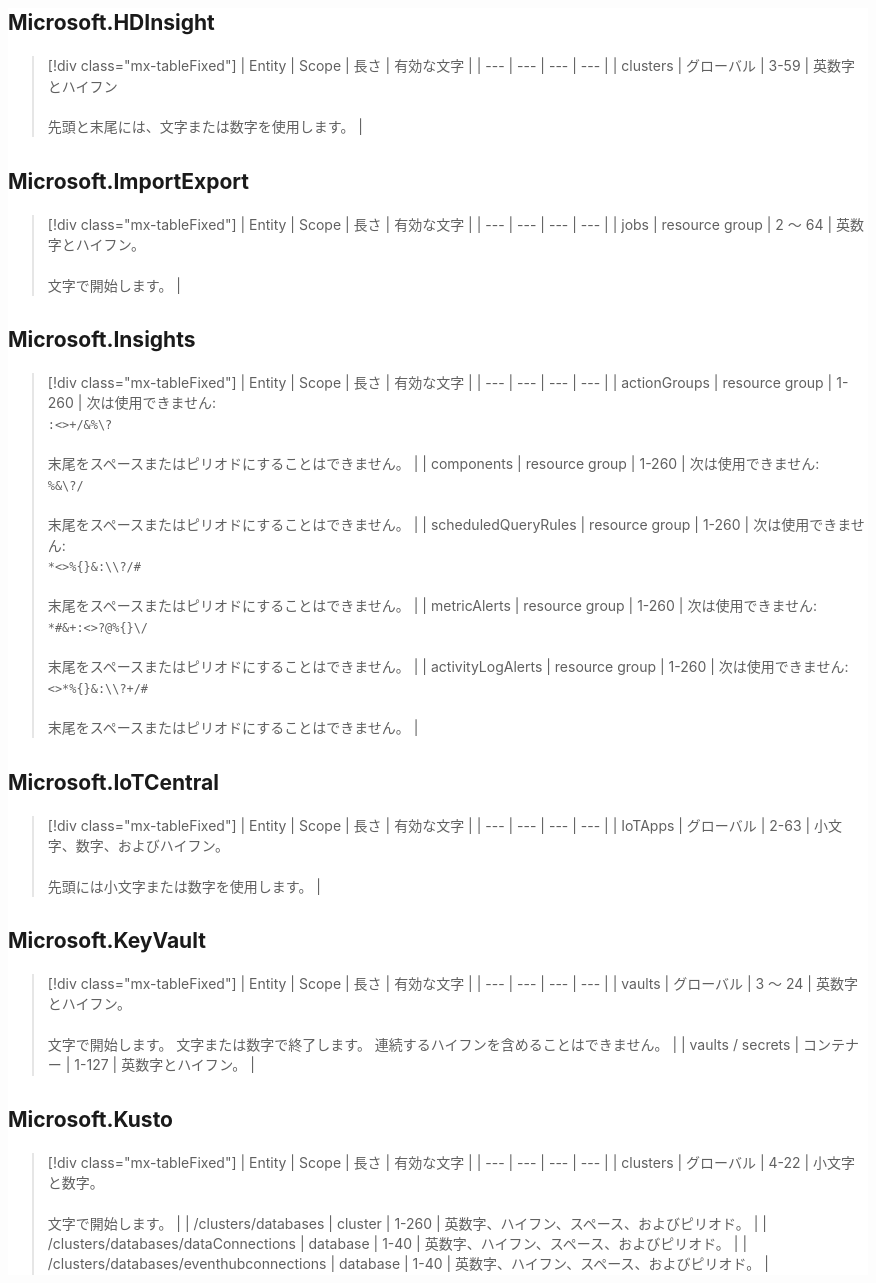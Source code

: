## <a name="microsofthdinsight"></a>Microsoft.HDInsight

> [!div class="mx-tableFixed"]
> | Entity | Scope | 長さ | 有効な文字 |
> | --- | --- | --- | --- |
> | clusters | グローバル | 3-59 | 英数字とハイフン<br><br>先頭と末尾には、文字または数字を使用します。 |

## <a name="microsoftimportexport"></a>Microsoft.ImportExport

> [!div class="mx-tableFixed"]
> | Entity | Scope | 長さ | 有効な文字 |
> | --- | --- | --- | --- |
> | jobs | resource group | 2 ～ 64 | 英数字とハイフン。<br><br>文字で開始します。 |

## <a name="microsoftinsights"></a>Microsoft.Insights

> [!div class="mx-tableFixed"]
> | Entity | Scope | 長さ | 有効な文字 |
> | --- | --- | --- | --- |
> | actionGroups | resource group | 1-260 | 次は使用できません:<br>`:<>+/&%\?` <br><br>末尾をスペースまたはピリオドにすることはできません。  |
> | components | resource group | 1-260 | 次は使用できません:<br>`%&\?/` <br><br>末尾をスペースまたはピリオドにすることはできません。  |
> | scheduledQueryRules | resource group | 1-260 | 次は使用できません:<br>`*<>%{}&:\\?/#` <br><br>末尾をスペースまたはピリオドにすることはできません。  |
> | metricAlerts | resource group | 1-260 | 次は使用できません:<br>`*#&+:<>?@%{}\/` <br><br>末尾をスペースまたはピリオドにすることはできません。  |
> | activityLogAlerts | resource group | 1-260 | 次は使用できません:<br>`<>*%{}&:\\?+/#` <br><br>末尾をスペースまたはピリオドにすることはできません。  |

## <a name="microsoftiotcentral"></a>Microsoft.IoTCentral

> [!div class="mx-tableFixed"]
> | Entity | Scope | 長さ | 有効な文字 |
> | --- | --- | --- | --- |
> | IoTApps | グローバル | 2-63 | 小文字、数字、およびハイフン。<br><br>先頭には小文字または数字を使用します。 |

## <a name="microsoftkeyvault"></a>Microsoft.KeyVault

> [!div class="mx-tableFixed"]
> | Entity | Scope | 長さ | 有効な文字 |
> | --- | --- | --- | --- |
> | vaults | グローバル | 3 ～ 24 | 英数字とハイフン。<br><br>文字で開始します。 文字または数字で終了します。 連続するハイフンを含めることはできません。 |
> | vaults / secrets | コンテナー | 1-127 | 英数字とハイフン。 |

## <a name="microsoftkusto"></a>Microsoft.Kusto

> [!div class="mx-tableFixed"]
> | Entity | Scope | 長さ | 有効な文字 |
> | --- | --- | --- | --- |
> | clusters | グローバル | 4-22 | 小文字と数字。<br><br>文字で開始します。 |
> | /clusters/databases | cluster | 1-260 | 英数字、ハイフン、スペース、およびピリオド。 |
> | /clusters/databases/dataConnections | database | 1-40 | 英数字、ハイフン、スペース、およびピリオド。 |
> | /clusters/databases/eventhubconnections | database | 1-40 | 英数字、ハイフン、スペース、およびピリオド。 |
